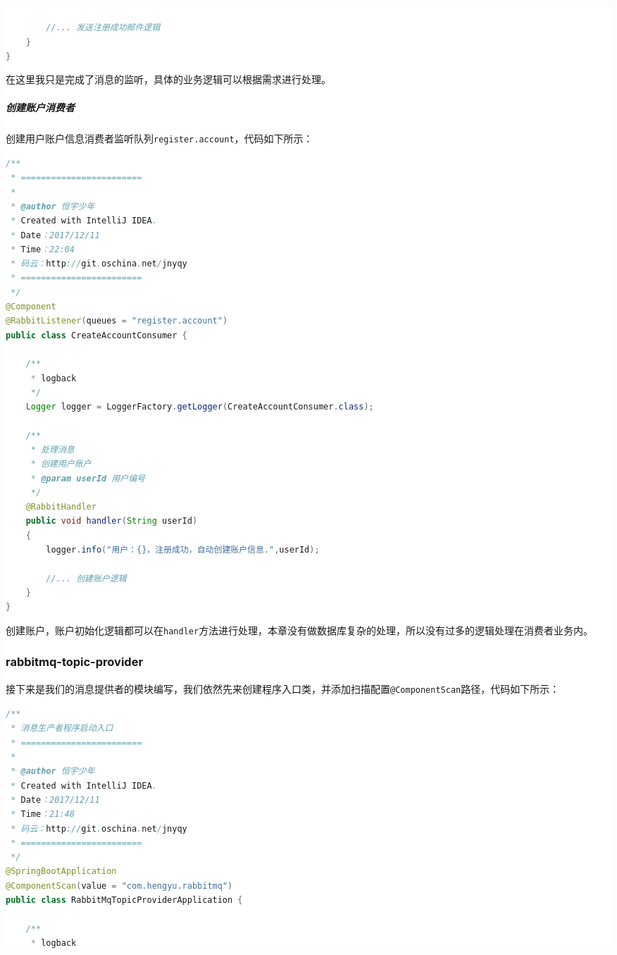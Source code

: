 ```java

        //... 发送注册成功邮件逻辑
    }
}
```
在这里我只是完成了消息的监听，具体的业务逻辑可以根据需求进行处理。
##### 创建账户消费者
创建用户账户信息消费者监听队列``register.account``，代码如下所示：
```java
/**
 * ========================
 *
 * @author 恒宇少年
 * Created with IntelliJ IDEA.
 * Date：2017/12/11
 * Time：22:04
 * 码云：http://git.oschina.net/jnyqy
 * ========================
 */
@Component
@RabbitListener(queues = "register.account")
public class CreateAccountConsumer {

    /**
     * logback
     */
    Logger logger = LoggerFactory.getLogger(CreateAccountConsumer.class);

    /**
     * 处理消息
     * 创建用户账户
     * @param userId 用户编号
     */
    @RabbitHandler
    public void handler(String userId)
    {
        logger.info("用户：{}，注册成功，自动创建账户信息.",userId);

        //... 创建账户逻辑
    }
}
```
创建账户，账户初始化逻辑都可以在``handler``方法进行处理，本章没有做数据库复杂的处理，所以没有过多的逻辑处理在消费者业务内。
### rabbitmq-topic-provider
接下来是我们的消息提供者的模块编写，我们依然先来创建程序入口类，并添加扫描配置``@ComponentScan``路径，代码如下所示：
```java
/**
 * 消息生产者程序启动入口
 * ========================
 *
 * @author 恒宇少年
 * Created with IntelliJ IDEA.
 * Date：2017/12/11
 * Time：21:48
 * 码云：http://git.oschina.net/jnyqy
 * ========================
 */
@SpringBootApplication
@ComponentScan(value = "com.hengyu.rabbitmq")
public class RabbitMqTopicProviderApplication {

    /**
     * logback
```